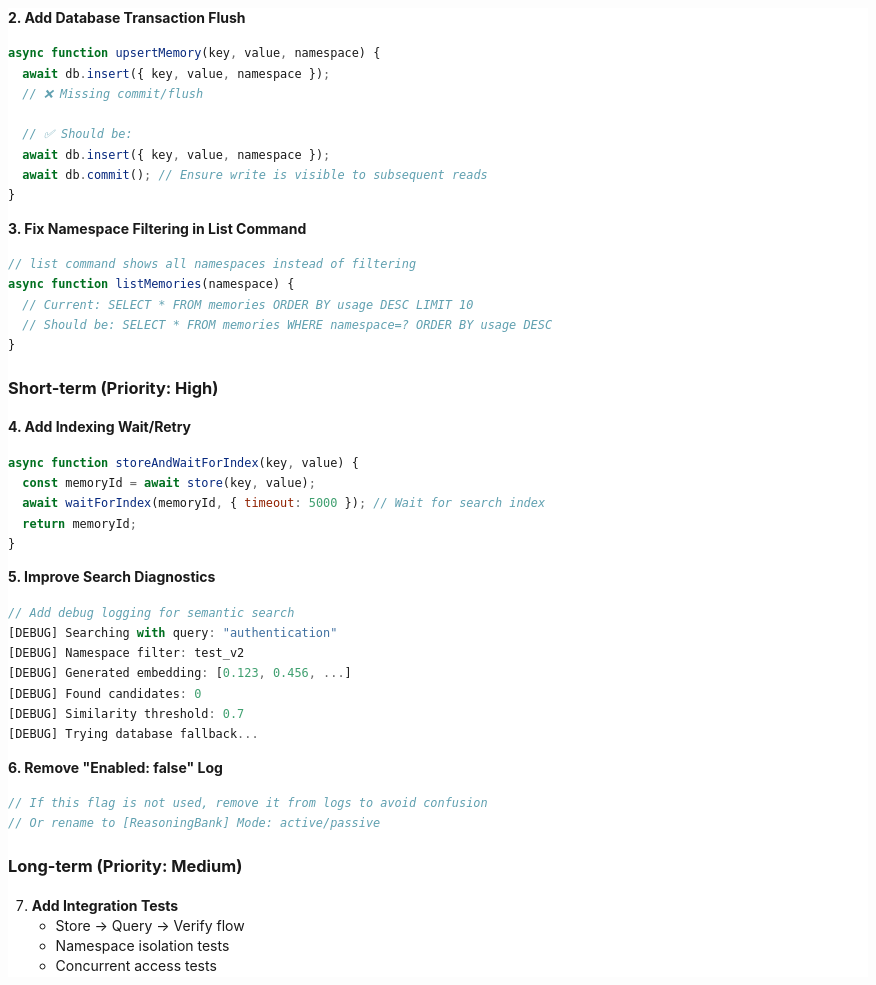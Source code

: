 **2. Add Database Transaction Flush**
```javascript
async function upsertMemory(key, value, namespace) {
  await db.insert({ key, value, namespace });
  // ❌ Missing commit/flush

  // ✅ Should be:
  await db.insert({ key, value, namespace });
  await db.commit(); // Ensure write is visible to subsequent reads
}
```

**3. Fix Namespace Filtering in List Command**
```javascript
// list command shows all namespaces instead of filtering
async function listMemories(namespace) {
  // Current: SELECT * FROM memories ORDER BY usage DESC LIMIT 10
  // Should be: SELECT * FROM memories WHERE namespace=? ORDER BY usage DESC
}
```

### Short-term (Priority: High)

**4. Add Indexing Wait/Retry**
```javascript
async function storeAndWaitForIndex(key, value) {
  const memoryId = await store(key, value);
  await waitForIndex(memoryId, { timeout: 5000 }); // Wait for search index
  return memoryId;
}
```

**5. Improve Search Diagnostics**
```javascript
// Add debug logging for semantic search
[DEBUG] Searching with query: "authentication"
[DEBUG] Namespace filter: test_v2
[DEBUG] Generated embedding: [0.123, 0.456, ...]
[DEBUG] Found candidates: 0
[DEBUG] Similarity threshold: 0.7
[DEBUG] Trying database fallback...
```

**6. Remove "Enabled: false" Log**
```javascript
// If this flag is not used, remove it from logs to avoid confusion
// Or rename to [ReasoningBank] Mode: active/passive
```

### Long-term (Priority: Medium)

7. **Add Integration Tests**
   - Store → Query → Verify flow
   - Namespace isolation tests
   - Concurrent access tests
